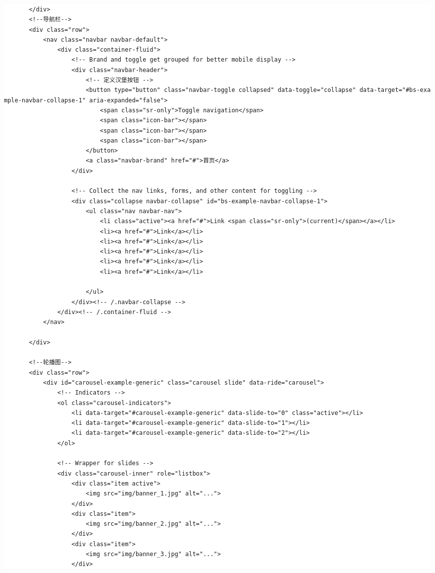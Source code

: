 	
	       </div>
	       <!--导航栏-->
	       <div class="row">
	           <nav class="navbar navbar-default">
	               <div class="container-fluid">
	                   <!-- Brand and toggle get grouped for better mobile display -->
	                   <div class="navbar-header">
	                       <!-- 定义汉堡按钮 -->
	                       <button type="button" class="navbar-toggle collapsed" data-toggle="collapse" data-target="#bs-example-navbar-collapse-1" aria-expanded="false">
	                           <span class="sr-only">Toggle navigation</span>
	                           <span class="icon-bar"></span>
	                           <span class="icon-bar"></span>
	                           <span class="icon-bar"></span>
	                       </button>
	                       <a class="navbar-brand" href="#">首页</a>
	                   </div>
	
	                   <!-- Collect the nav links, forms, and other content for toggling -->
	                   <div class="collapse navbar-collapse" id="bs-example-navbar-collapse-1">
	                       <ul class="nav navbar-nav">
	                           <li class="active"><a href="#">Link <span class="sr-only">(current)</span></a></li>
	                           <li><a href="#">Link</a></li>
	                           <li><a href="#">Link</a></li>
	                           <li><a href="#">Link</a></li>
	                           <li><a href="#">Link</a></li>
	                           <li><a href="#">Link</a></li>
	
	                       </ul>
	                   </div><!-- /.navbar-collapse -->
	               </div><!-- /.container-fluid -->
	           </nav>
	
	       </div>
	
	       <!--轮播图-->
	       <div class="row">
	           <div id="carousel-example-generic" class="carousel slide" data-ride="carousel">
	               <!-- Indicators -->
	               <ol class="carousel-indicators">
	                   <li data-target="#carousel-example-generic" data-slide-to="0" class="active"></li>
	                   <li data-target="#carousel-example-generic" data-slide-to="1"></li>
	                   <li data-target="#carousel-example-generic" data-slide-to="2"></li>
	               </ol>
	
	               <!-- Wrapper for slides -->
	               <div class="carousel-inner" role="listbox">
	                   <div class="item active">
	                       <img src="img/banner_1.jpg" alt="...">
	                   </div>
	                   <div class="item">
	                       <img src="img/banner_2.jpg" alt="...">
	                   </div>
	                   <div class="item">
	                       <img src="img/banner_3.jpg" alt="...">
	                   </div>
	